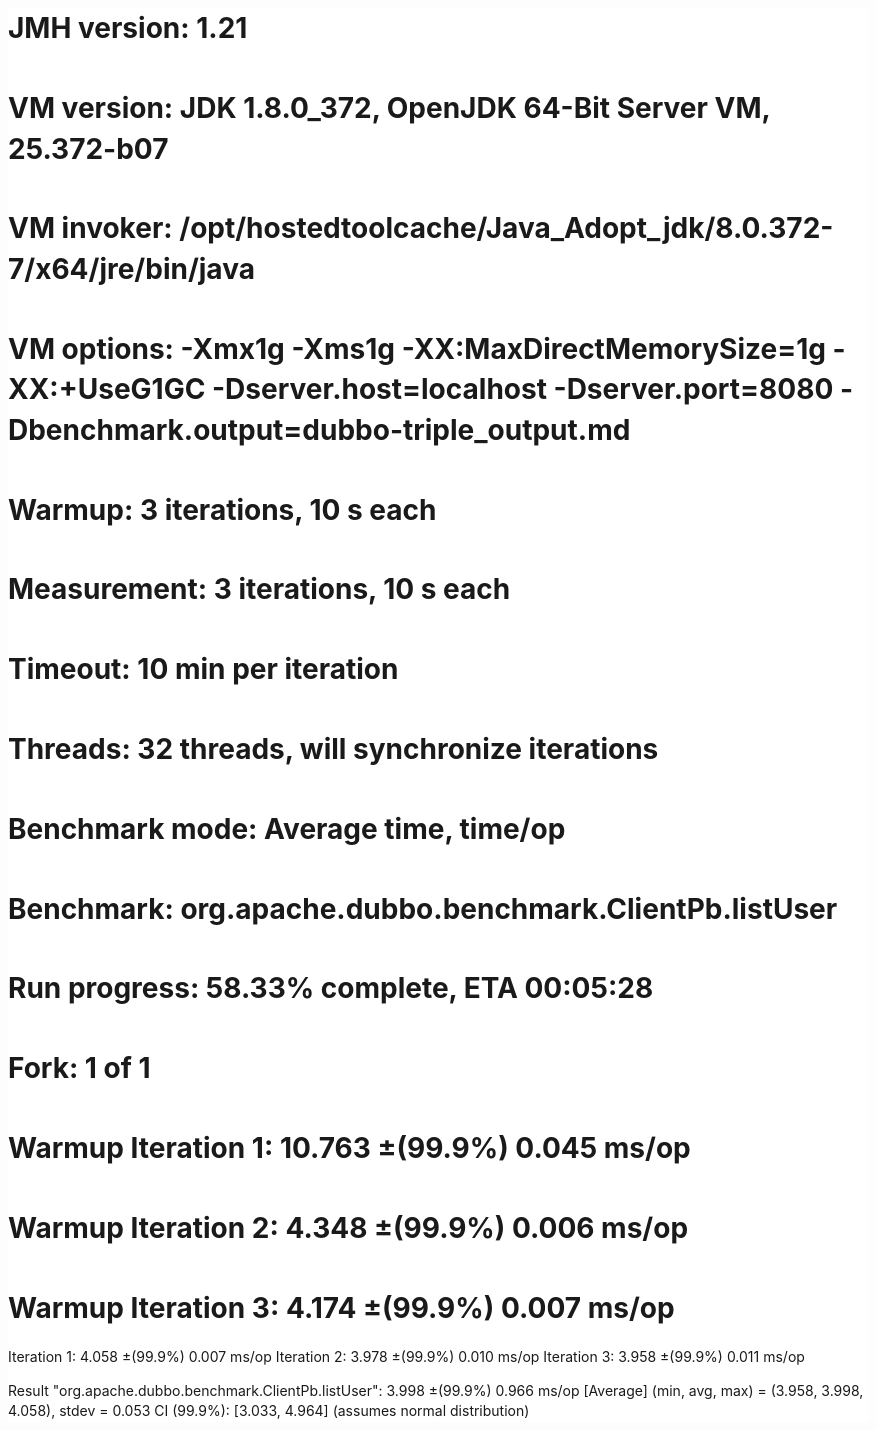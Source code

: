 
# JMH version: 1.21
# VM version: JDK 1.8.0_372, OpenJDK 64-Bit Server VM, 25.372-b07
# VM invoker: /opt/hostedtoolcache/Java_Adopt_jdk/8.0.372-7/x64/jre/bin/java
# VM options: -Xmx1g -Xms1g -XX:MaxDirectMemorySize=1g -XX:+UseG1GC -Dserver.host=localhost -Dserver.port=8080 -Dbenchmark.output=dubbo-triple_output.md
# Warmup: 3 iterations, 10 s each
# Measurement: 3 iterations, 10 s each
# Timeout: 10 min per iteration
# Threads: 32 threads, will synchronize iterations
# Benchmark mode: Average time, time/op
# Benchmark: org.apache.dubbo.benchmark.ClientPb.listUser

# Run progress: 58.33% complete, ETA 00:05:28
# Fork: 1 of 1
# Warmup Iteration   1: 10.763 ±(99.9%) 0.045 ms/op
# Warmup Iteration   2: 4.348 ±(99.9%) 0.006 ms/op
# Warmup Iteration   3: 4.174 ±(99.9%) 0.007 ms/op
Iteration   1: 4.058 ±(99.9%) 0.007 ms/op
Iteration   2: 3.978 ±(99.9%) 0.010 ms/op
Iteration   3: 3.958 ±(99.9%) 0.011 ms/op


Result "org.apache.dubbo.benchmark.ClientPb.listUser":
  3.998 ±(99.9%) 0.966 ms/op [Average]
  (min, avg, max) = (3.958, 3.998, 4.058), stdev = 0.053
  CI (99.9%): [3.033, 4.964] (assumes normal distribution)
